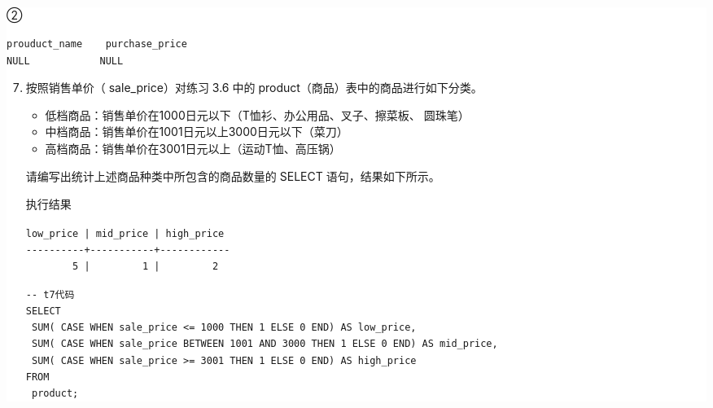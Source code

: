    ②

   ```mysql
   prouduct_name	purchase_price
   NULL            NULL
   ```

7. 按照销售单价（ sale_price）对练习 3.6 中的 product（商品）表中的商品进行如下分类。

   - 低档商品：销售单价在1000日元以下（T恤衫、办公用品、叉子、擦菜板、 圆珠笔）
   - 中档商品：销售单价在1001日元以上3000日元以下（菜刀）
   - 高档商品：销售单价在3001日元以上（运动T恤、高压锅）

   请编写出统计上述商品种类中所包含的商品数量的 SELECT 语句，结果如下所示。

   执行结果

   ```mysql
   low_price | mid_price | high_price
   ----------+-----------+------------
           5 |         1 |         2
   ```

   ```mysql
   -- t7代码
   SELECT
   	SUM( CASE WHEN sale_price <= 1000 THEN 1 ELSE 0 END) AS low_price,
   	SUM( CASE WHEN sale_price BETWEEN 1001 AND 3000 THEN 1 ELSE 0 END) AS mid_price,
   	SUM( CASE WHEN sale_price >= 3001 THEN 1 ELSE 0 END) AS high_price 
   FROM
   	product;
   ```

   

